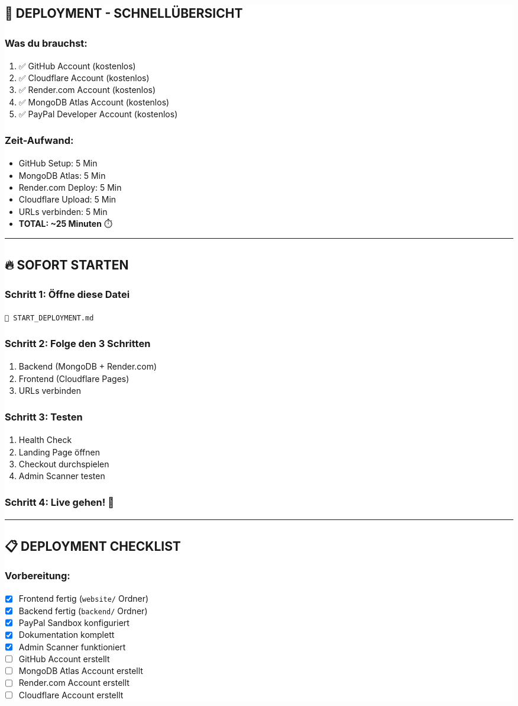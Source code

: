 
## 🎯 DEPLOYMENT - SCHNELLÜBERSICHT

### Was du brauchst:
1. ✅ GitHub Account (kostenlos)
2. ✅ Cloudflare Account (kostenlos)
3. ✅ Render.com Account (kostenlos)
4. ✅ MongoDB Atlas Account (kostenlos)
5. ✅ PayPal Developer Account (kostenlos)

### Zeit-Aufwand:
- GitHub Setup: 5 Min
- MongoDB Atlas: 5 Min
- Render.com Deploy: 5 Min
- Cloudflare Upload: 5 Min
- URLs verbinden: 5 Min
- **TOTAL: ~25 Minuten** ⏱️

---

## 🔥 SOFORT STARTEN

### Schritt 1: Öffne diese Datei
```
📄 START_DEPLOYMENT.md
```

### Schritt 2: Folge den 3 Schritten
1. Backend (MongoDB + Render.com)
2. Frontend (Cloudflare Pages)
3. URLs verbinden

### Schritt 3: Testen
1. Health Check
2. Landing Page öffnen
3. Checkout durchspielen
4. Admin Scanner testen

### Schritt 4: Live gehen! 🚀

---

## 📋 DEPLOYMENT CHECKLIST

### Vorbereitung:
- [x] Frontend fertig (`website/` Ordner)
- [x] Backend fertig (`backend/` Ordner)
- [x] PayPal Sandbox konfiguriert
- [x] Dokumentation komplett
- [x] Admin Scanner funktioniert
- [ ] GitHub Account erstellt
- [ ] MongoDB Atlas Account erstellt
- [ ] Render.com Account erstellt
- [ ] Cloudflare Account erstellt
